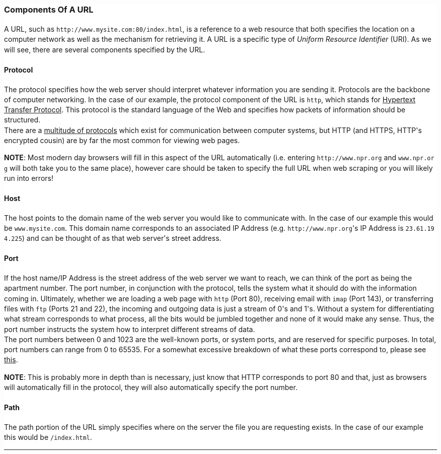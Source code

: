 
### Components Of A URL

A URL, such as `http://www.mysite.com:80/index.html`, is a reference to a web resource that both specifies the location on a computer network as well as the mechanism for retrieving it.  A URL is a specific type of *Uniform Resource Identifier* (URI).  As we will see, there are several components specified by the URL.

#### Protocol

The protocol specifies how the web server should interpret whatever information you are sending it.  Protocols are the backbone of computer networking.  In the case of our example, the protocol component of the URL is `http`, which stands for [Hypertext Transfer Protocol](https://en.wikipedia.org/wiki/Hypertext_Transfer_Protocol).  This protocol is the standard language of the Web and specifies how packets of information should be structured.  
There are a [multitude of protocols](https://en.wikipedia.org/wiki/Lists_of_network_protocols) which exist for communication between computer systems, but HTTP (and HTTPS, HTTP's encrypted cousin) are by far the most common for viewing web pages.

**NOTE**: Most modern day browsers will fill in this aspect of the URL automatically (i.e. entering `http://www.npr.org` and `www.npr.org` will both take you to the same place), however care should be taken to specify the full URL when web scraping or you will likely run into errors!

#### Host

The host points to the domain name of the web server you would like to communicate with.  In the case of our example this would be `www.mysite.com`.  This domain name corresponds to an associated IP Address (e.g. `http://www.npr.org`'s IP Address is `23.61.194.225`) and can be thought of as that web server's street address.

#### Port

If the host name/IP Address is the street address of the web server we want to reach, we can think of the port as being the apartment number.  The port number, in conjunction with the protocol, tells the system what it should do with the information coming in.  Ultimately, whether we are loading a web page with `http` (Port 80), receiving email with `imap` (Port 143), or transferring files with `ftp` (Ports 21 and 22), the incoming and outgoing data is just a stream of 0's and 1's.  Without a system for differentiating what stream corresponds to what process, all the bits would be jumbled together and none of it would make any sense.  Thus, the port number instructs the system how to interpret different streams of data.  
The port numbers between 0 and 1023 are the well-known ports, or system ports, and are reserved for specific purposes.  In total, port numbers can range from 0 to 65535.  For a somewhat excessive breakdown of what these ports correspond to, please see [this](https://en.wikipedia.org/wiki/List_of_TCP_and_UDP_port_numbers).

**NOTE**: This is probably more in depth than is necessary, just know that HTTP corresponds to port 80 and that, just as browsers will automatically fill in the protocol, they will also automatically specify the port number.

#### Path

The path portion of the URL simply specifies where on the server the file you are requesting exists.  In the case of our example this would be `/index.html`.

---
